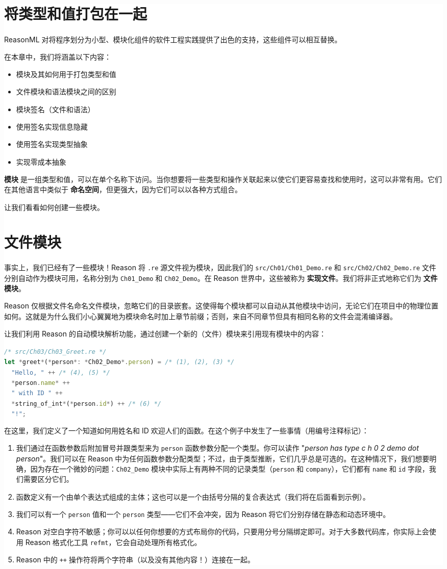 # 将类型和值打包在一起

ReasonML 对将程序划分为小型、模块化组件的软件工程实践提供了出色的支持，这些组件可以相互替换。

在本章中，我们将涵盖以下内容：

+   模块及其如何用于打包类型和值

+   文件模块和语法模块之间的区别

+   模块签名（文件和语法）

+   使用签名实现信息隐藏

+   使用签名实现类型抽象

+   实现零成本抽象

**模块** 是一组类型和值，可以在单个名称下访问。当你想要将一些类型和操作关联起来以使它们更容易查找和使用时，这可以非常有用。它们在其他语言中类似于 **命名空间**，但更强大，因为它们可以以各种方式组合。

让我们看看如何创建一些模块。

# 文件模块

事实上，我们已经有了一些模块！Reason 将 `.re` 源文件视为模块，因此我们的 `src/Ch01/Ch01_Demo.re` 和 `src/Ch02/Ch02_Demo.re` 文件分别自动作为模块可用，名称分别为 `Ch01_Demo` 和 `Ch02_Demo`。在 Reason 世界中，这些被称为 **实现文件**。我们将非正式地称它们为 **文件模块**。

Reason 仅根据文件名命名文件模块，忽略它们的目录嵌套。这使得每个模块都可以自动从其他模块中访问，无论它们在项目中的物理位置如何。这就是为什么我们小心翼翼地为模块命名时加上章节前缀；否则，来自不同章节但具有相同名称的文件会混淆编译器。

让我们利用 Reason 的自动模块解析功能，通过创建一个新的（文件）模块来引用现有模块中的内容：

```js
/* src/Ch03/Ch03_Greet.re */
let *greet*(*person*: *Ch02_Demo*.person) = /* (1), (2), (3) */
  "Hello, " ++ /* (4), (5) */
  *person.name* ++
  " with ID " ++
  *string_of_int*(*person.id*) ++ /* (6) */
  "!";
```

在这里，我们定义了一个知道如何用姓名和 ID 欢迎人们的函数。在这个例子中发生了一些事情（用编号注释标记）：

1.  我们通过在函数参数后附加冒号并跟类型来为 `person` 函数参数分配一个类型。你可以读作 "*person has type c h 0 2 demo dot person*"。我们可以在 Reason 中为任何函数参数分配类型；不过，由于类型推断，它们几乎总是可选的。在这种情况下，我们想要明确，因为存在一个微妙的问题：`Ch02_Demo` 模块中实际上有两种不同的记录类型（`person` 和 `company`），它们都有 `name` 和 `id` 字段，我们需要区分它们。

1.  函数定义有一个由单个表达式组成的主体；这也可以是一个由括号分隔的复合表达式（我们将在后面看到示例）。

1.  我们可以有一个 `person` 值和一个 `person` 类型——它们不会冲突，因为 Reason 将它们分别存储在静态和动态环境中。

1.  Reason 对空白字符不敏感；你可以以任何你想要的方式布局你的代码，只要用分号分隔绑定即可。对于大多数代码库，你实际上会使用 Reason 格式化工具 `refmt`，它会自动处理所有格式化。

1.  Reason 中的 `++` 操作符将两个字符串（以及没有其他内容！）连接在一起。
